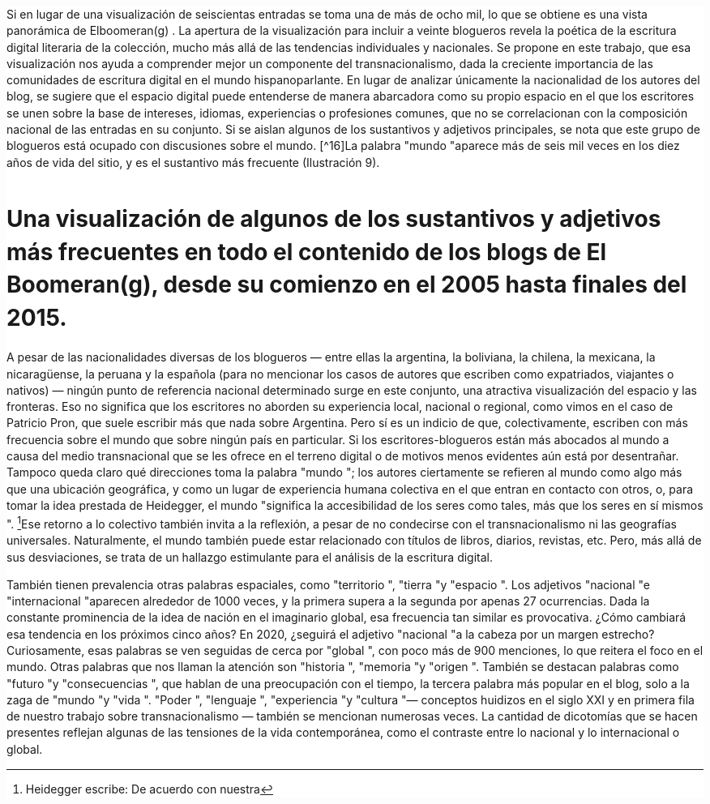 
Si en lugar de una visualización de seiscientas entradas se toma una de más de ocho mil, lo que se obtiene es una vista panorámica de Elboomeran(g) . La apertura de la visualización para incluir a veinte blogueros revela la poética de la escritura digital literaria de la colección, mucho más allá de las tendencias individuales y nacionales. Se propone en este trabajo, que esa visualización nos ayuda a comprender mejor un componente del transnacionalismo, dada la creciente importancia de las comunidades de escritura digital en el mundo hispanoparlante. En lugar de analizar únicamente la nacionalidad de los autores del blog, se sugiere que el espacio digital puede entenderse de manera abarcadora como su propio espacio en el que los escritores se unen sobre la base de intereses, idiomas, experiencias o profesiones comunes, que no se correlacionan con la composición nacional de las entradas en su conjunto. Si se aislan algunos de los sustantivos y adjetivos principales, se nota que este grupo de blogueros está ocupado con discusiones sobre el mundo. [^16]La palabra "mundo "aparece más de seis mil veces en los diez años de vida del sitio, y es el sustantivo más frecuente (Ilustración 9). 


# Una visualización de algunos de los sustantivos y adjetivos más frecuentes en todo el contenido de los blogs de El Boomeran(g), desde su comienzo en el 2005 hasta finales del 2015. 


A pesar de las nacionalidades diversas de los blogueros — entre ellas la argentina, la boliviana, la chilena, la mexicana, la nicaragüense, la peruana y la española (para no mencionar los casos de autores que escriben como expatriados, viajantes o nativos) — ningún punto de referencia nacional determinado surge en este conjunto, una atractiva visualización del espacio y las fronteras. Eso no significa que los escritores no aborden su experiencia local, nacional o regional, como vimos en el caso de Patricio Pron, que suele escribir más que nada sobre Argentina. Pero sí es un indicio de que, colectivamente, escriben con más frecuencia sobre el mundo que sobre ningún país en particular. Si los escritores-blogueros están más abocados al mundo a causa del medio transnacional que se les ofrece en el terreno digital o de motivos menos evidentes aún está por desentrañar. Tampoco queda claro qué direcciones toma la palabra "mundo "; los autores ciertamente se refieren al mundo como algo más que una ubicación geográfica, y como un lugar de experiencia humana colectiva en el que entran en contacto con otros, o, para tomar la idea prestada de Heidegger, el mundo "significa la accesibilidad de los seres como tales, más que los seres en sí mismos ". [^17]Ese retorno a lo colectivo también invita a la reflexión, a pesar de no condecirse con el transnacionalismo ni las geografías universales. Naturalmente, el mundo también puede estar relacionado con títulos de libros, diarios, revistas, etc. Pero, más allá de sus desviaciones, se trata de un hallazgo estimulante para el análisis de la escritura digital. 

También tienen prevalencia otras palabras espaciales, como "territorio ", "tierra "y "espacio ". Los adjetivos "nacional "e "internacional "aparecen alrededor de 1000 veces, y la primera supera a la segunda por apenas 27 ocurrencias. Dada la constante prominencia de la idea de nación en el imaginario global, esa frecuencia tan similar es provocativa. ¿Cómo cambiará esa tendencia en los próximos cinco años? En 2020, ¿seguirá el adjetivo "nacional "a la cabeza por un margen estrecho? Curiosamente, esas palabras se ven seguidas de cerca por "global ", con poco más de 900 menciones, lo que reitera el foco en el mundo. Otras palabras que nos llaman la atención son "historia ", "memoria "y "origen ". También se destacan palabras como "futuro "y "consecuencias ", que hablan de una preocupación con el tiempo, la tercera palabra más popular en el blog, solo a la zaga de "mundo "y "vida ". "Poder ", "lenguaje ", "experiencia "y "cultura "— conceptos huidizos en el siglo XXI y en primera fila de nuestro trabajo sobre transnacionalismo — también se mencionan numerosas veces. La cantidad de dicotomías que se hacen presentes reflejan algunas de las tensiones de la vida contemporánea, como el contraste entre lo nacional y lo internacional o global. 


[^2]:  Este estudio fue
[^3]:  En este artículo se discutirá
[^4]:  El extra-nacionalismo se define por una ruptura
[^5]:  Anderson sostiene:
[^6]:  Esta tapa también responde a la iconografía
[^7]:  También se observa una serie de símbolos que han
[^8]:  Los veinte
[^9]:  Los datos sobre tráfico están tomados
[^10]:  Así se veía el encabezado original de 2006. Nota: “El blog
[^11]:  Aquí se ven los marcados cambios en contenido, que
[^12]:  Los 1300 enlaces entrantes al sitio fueron tomados de
[^13]:  A fin de analizar el sitio, se utilizó una
[^14]:  Las siguientes palabras clave están tomadas de
[^15]:  Por ejemplo, diarios argentinos como La Capital de Rosario y El Litoral de Santa Fe, además de la
[^17]:  Heidegger escribe: De acuerdo con nuestra
[^18]:  En su
